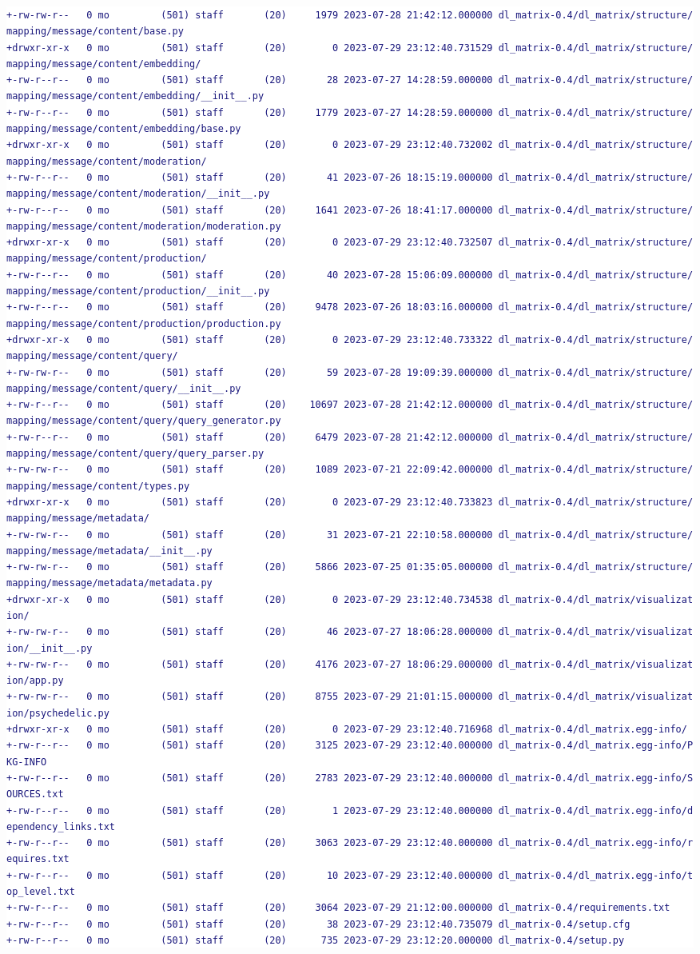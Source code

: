 ```diff
+-rw-rw-r--   0 mo         (501) staff       (20)     1979 2023-07-28 21:42:12.000000 dl_matrix-0.4/dl_matrix/structure/mapping/message/content/base.py
+drwxr-xr-x   0 mo         (501) staff       (20)        0 2023-07-29 23:12:40.731529 dl_matrix-0.4/dl_matrix/structure/mapping/message/content/embedding/
+-rw-r--r--   0 mo         (501) staff       (20)       28 2023-07-27 14:28:59.000000 dl_matrix-0.4/dl_matrix/structure/mapping/message/content/embedding/__init__.py
+-rw-r--r--   0 mo         (501) staff       (20)     1779 2023-07-27 14:28:59.000000 dl_matrix-0.4/dl_matrix/structure/mapping/message/content/embedding/base.py
+drwxr-xr-x   0 mo         (501) staff       (20)        0 2023-07-29 23:12:40.732002 dl_matrix-0.4/dl_matrix/structure/mapping/message/content/moderation/
+-rw-r--r--   0 mo         (501) staff       (20)       41 2023-07-26 18:15:19.000000 dl_matrix-0.4/dl_matrix/structure/mapping/message/content/moderation/__init__.py
+-rw-r--r--   0 mo         (501) staff       (20)     1641 2023-07-26 18:41:17.000000 dl_matrix-0.4/dl_matrix/structure/mapping/message/content/moderation/moderation.py
+drwxr-xr-x   0 mo         (501) staff       (20)        0 2023-07-29 23:12:40.732507 dl_matrix-0.4/dl_matrix/structure/mapping/message/content/production/
+-rw-r--r--   0 mo         (501) staff       (20)       40 2023-07-28 15:06:09.000000 dl_matrix-0.4/dl_matrix/structure/mapping/message/content/production/__init__.py
+-rw-r--r--   0 mo         (501) staff       (20)     9478 2023-07-26 18:03:16.000000 dl_matrix-0.4/dl_matrix/structure/mapping/message/content/production/production.py
+drwxr-xr-x   0 mo         (501) staff       (20)        0 2023-07-29 23:12:40.733322 dl_matrix-0.4/dl_matrix/structure/mapping/message/content/query/
+-rw-rw-r--   0 mo         (501) staff       (20)       59 2023-07-28 19:09:39.000000 dl_matrix-0.4/dl_matrix/structure/mapping/message/content/query/__init__.py
+-rw-r--r--   0 mo         (501) staff       (20)    10697 2023-07-28 21:42:12.000000 dl_matrix-0.4/dl_matrix/structure/mapping/message/content/query/query_generator.py
+-rw-r--r--   0 mo         (501) staff       (20)     6479 2023-07-28 21:42:12.000000 dl_matrix-0.4/dl_matrix/structure/mapping/message/content/query/query_parser.py
+-rw-rw-r--   0 mo         (501) staff       (20)     1089 2023-07-21 22:09:42.000000 dl_matrix-0.4/dl_matrix/structure/mapping/message/content/types.py
+drwxr-xr-x   0 mo         (501) staff       (20)        0 2023-07-29 23:12:40.733823 dl_matrix-0.4/dl_matrix/structure/mapping/message/metadata/
+-rw-rw-r--   0 mo         (501) staff       (20)       31 2023-07-21 22:10:58.000000 dl_matrix-0.4/dl_matrix/structure/mapping/message/metadata/__init__.py
+-rw-rw-r--   0 mo         (501) staff       (20)     5866 2023-07-25 01:35:05.000000 dl_matrix-0.4/dl_matrix/structure/mapping/message/metadata/metadata.py
+drwxr-xr-x   0 mo         (501) staff       (20)        0 2023-07-29 23:12:40.734538 dl_matrix-0.4/dl_matrix/visualization/
+-rw-rw-r--   0 mo         (501) staff       (20)       46 2023-07-27 18:06:28.000000 dl_matrix-0.4/dl_matrix/visualization/__init__.py
+-rw-rw-r--   0 mo         (501) staff       (20)     4176 2023-07-27 18:06:29.000000 dl_matrix-0.4/dl_matrix/visualization/app.py
+-rw-rw-r--   0 mo         (501) staff       (20)     8755 2023-07-29 21:01:15.000000 dl_matrix-0.4/dl_matrix/visualization/psychedelic.py
+drwxr-xr-x   0 mo         (501) staff       (20)        0 2023-07-29 23:12:40.716968 dl_matrix-0.4/dl_matrix.egg-info/
+-rw-r--r--   0 mo         (501) staff       (20)     3125 2023-07-29 23:12:40.000000 dl_matrix-0.4/dl_matrix.egg-info/PKG-INFO
+-rw-r--r--   0 mo         (501) staff       (20)     2783 2023-07-29 23:12:40.000000 dl_matrix-0.4/dl_matrix.egg-info/SOURCES.txt
+-rw-r--r--   0 mo         (501) staff       (20)        1 2023-07-29 23:12:40.000000 dl_matrix-0.4/dl_matrix.egg-info/dependency_links.txt
+-rw-r--r--   0 mo         (501) staff       (20)     3063 2023-07-29 23:12:40.000000 dl_matrix-0.4/dl_matrix.egg-info/requires.txt
+-rw-r--r--   0 mo         (501) staff       (20)       10 2023-07-29 23:12:40.000000 dl_matrix-0.4/dl_matrix.egg-info/top_level.txt
+-rw-r--r--   0 mo         (501) staff       (20)     3064 2023-07-29 21:12:00.000000 dl_matrix-0.4/requirements.txt
+-rw-r--r--   0 mo         (501) staff       (20)       38 2023-07-29 23:12:40.735079 dl_matrix-0.4/setup.cfg
+-rw-r--r--   0 mo         (501) staff       (20)      735 2023-07-29 23:12:20.000000 dl_matrix-0.4/setup.py
```